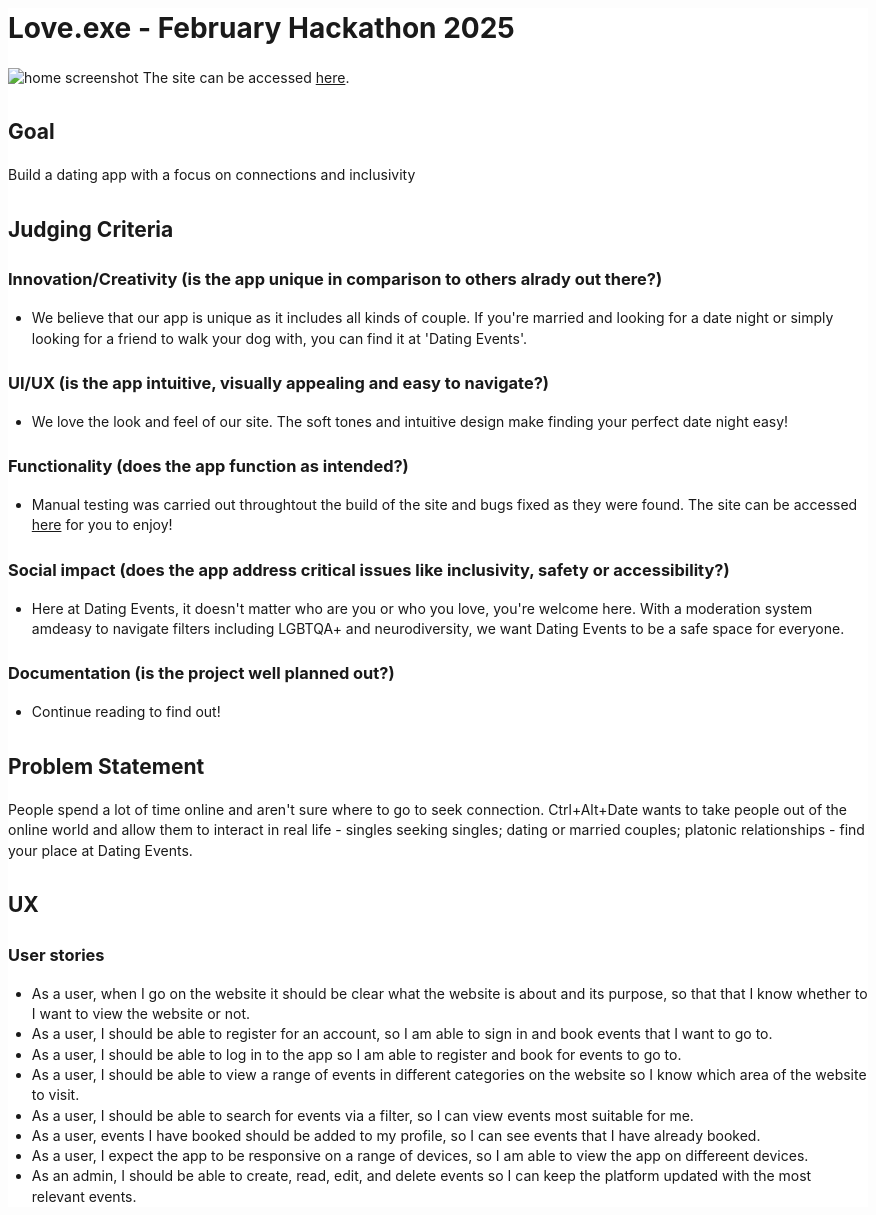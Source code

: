 # Love.exe - February Hackathon 2025

![home screenshot](home.png)
The site can be accessed [here](https://dating-events-app-512687071453.herokuapp.com/). 

## Goal
Build a dating app with a focus on connections and inclusivity

## Judging Criteria
### Innovation/Creativity (is the app unique in comparison to others alrady out there?)
- We believe that our app is unique as it includes all kinds of couple. If you're married and looking for a date night or simply looking for a friend to walk your dog with, you can find it at 'Dating Events'.
### UI/UX (is the app intuitive, visually appealing and easy to navigate?)
- We love the look and feel of our site. The soft tones and intuitive design make finding your perfect date night easy! 
### Functionality (does the app function as intended?)
- Manual testing was carried out throughtout the build of the site and bugs fixed as they were found. The site can be accessed [here](https://dating-events-app-512687071453.herokuapp.com/) for you to enjoy!
### Social impact (does the app address critical issues like inclusivity, safety or accessibility?)
- Here at Dating Events, it doesn't matter who are you or who you love, you're welcome here. With a moderation system amdeasy to navigate filters including LGBTQA+ and neurodiversity, we want Dating Events to be a safe space for everyone. 
### Documentation (is the project well planned out?)
- Continue reading to find out! 

## Problem Statement
People spend a lot of time online and aren't sure where to go to seek connection. Ctrl+Alt+Date wants to take people out of the online world and allow them to interact in real life - singles seeking singles; dating or married couples; platonic relationships - find your place at Dating Events.

## UX
### User stories
- As a user, when I go on the website it should be clear what the website is about and its purpose, so that that I know whether to I want to view the website or not.
- As a user, I should be able to register for an account, so I am able to sign in and book events that I want to go to.
- As a user, I should be able to log in to the app so I am able to register and book for events to go to.
- As a user, I should be able to view a range of events in different categories on the website so I know which area of the website to visit.
- As a user, I should be able to search for events via a filter, so I can view events most suitable for me.
- As a user, events I have booked should be added to my profile, so I can see events that I have already booked.
- As a user, I expect the app to be responsive on a range of devices, so I am able to view the app on differeent devices.
- As an admin, I should be able to create, read, edit, and delete events so I can keep the platform updated with the most relevant events.
